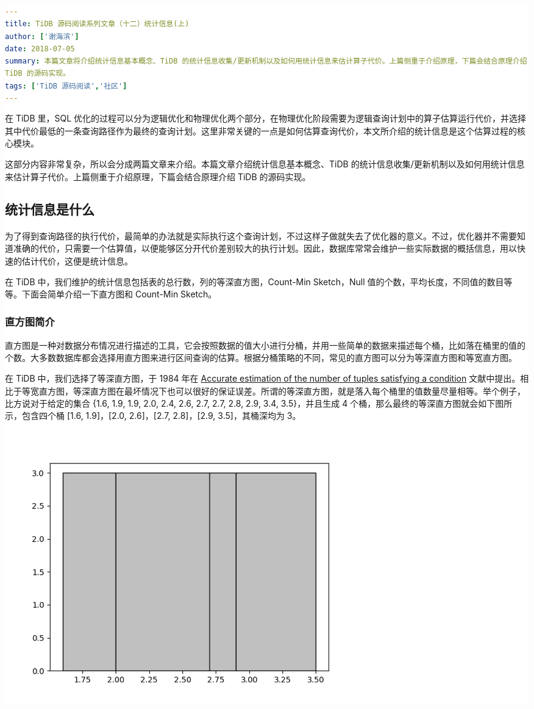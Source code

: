 ```yaml
---
title: TiDB 源码阅读系列文章（十二）统计信息(上)
author: ['谢海滨']
date: 2018-07-05
summary: 本篇文章将介绍统计信息基本概念、TiDB 的统计信息收集/更新机制以及如何用统计信息来估计算子代价。上篇侧重于介绍原理，下篇会结合原理介绍 TiDB 的源码实现。  
tags: ['TiDB 源码阅读','社区']
---
```


在 TiDB 里，SQL 优化的过程可以分为逻辑优化和物理优化两个部分，在物理优化阶段需要为逻辑查询计划中的算子估算运行代价，并选择其中代价最低的一条查询路径作为最终的查询计划。这里非常关键的一点是如何估算查询代价，本文所介绍的统计信息是这个估算过程的核心模块。

这部分内容非常复杂，所以会分成两篇文章来介绍。本篇文章介绍统计信息基本概念、TiDB 的统计信息收集/更新机制以及如何用统计信息来估计算子代价。上篇侧重于介绍原理，下篇会结合原理介绍 TiDB 的源码实现。  

## 统计信息是什么

为了得到查询路径的执行代价，最简单的办法就是实际执行这个查询计划，不过这样子做就失去了优化器的意义。不过，优化器并不需要知道准确的代价，只需要一个估算值，以便能够区分开代价差别较大的执行计划。因此，数据库常常会维护一些实际数据的概括信息，用以快速的估计代价，这便是统计信息。

在 TiDB 中，我们维护的统计信息包括表的总行数，列的等深直方图，Count-Min Sketch，Null 值的个数，平均长度，不同值的数目等等。下面会简单介绍一下直方图和 Count-Min Sketch。

### 直方图简介

直方图是一种对数据分布情况进行描述的工具，它会按照数据的值大小进行分桶，并用一些简单的数据来描述每个桶，比如落在桶里的值的个数。大多数数据库都会选择用直方图来进行区间查询的估算。根据分桶策略的不同，常见的直方图可以分为等深直方图和等宽直方图。

在 TiDB 中，我们选择了等深直方图，于 1984 年在 [Accurate estimation of the number of tuples satisfying a condition](https://dl.acm.org/citation.cfm?id=602294) 文献中提出。相比于等宽直方图，等深直方图在最坏情况下也可以很好的保证误差。所谓的等深直方图，就是落入每个桶里的值数量尽量相等。举个例子，比方说对于给定的集合 {1.6, 1.9, 1.9, 2.0, 2.4, 2.6, 2.7, 2.7, 2.8, 2.9, 3.4, 3.5}，并且生成 4 个桶，那么最终的等深直方图就会如下图所示，包含四个桶 [1.6, 1.9]，[2.0, 2.6]，[2.7, 2.8]，[2.9, 3.5]，其桶深均为 3。

![1-直方图.png](media/tidb-source-code-reading-12/1.png)
